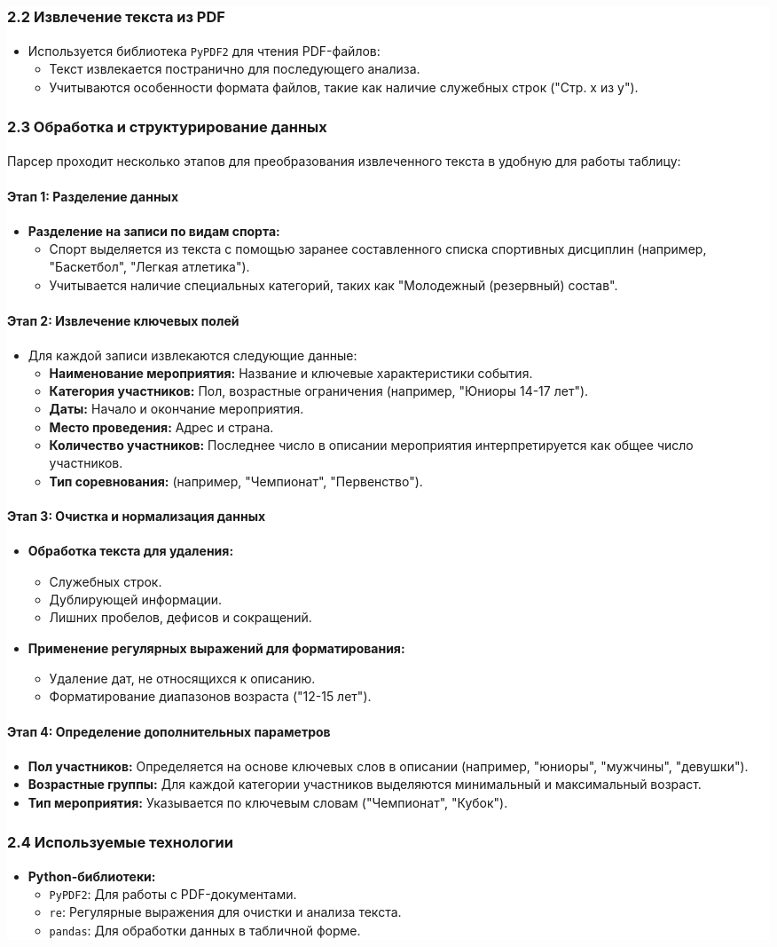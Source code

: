 ### 2.2 Извлечение текста из PDF

- Используется библиотека `PyPDF2` для чтения PDF-файлов:
   - Текст извлекается постранично для последующего анализа.
   - Учитываются особенности формата файлов, такие как наличие служебных строк ("Стр. x из y").

### 2.3 Обработка и структурирование данных

Парсер проходит несколько этапов для преобразования извлеченного текста в удобную для работы таблицу:

#### Этап 1: Разделение данных

- **Разделение на записи по видам спорта:**
   - Спорт выделяется из текста с помощью заранее составленного списка спортивных дисциплин (например, "Баскетбол", "Легкая атлетика").
   - Учитывается наличие специальных категорий, таких как "Молодежный (резервный) состав".

#### Этап 2: Извлечение ключевых полей

- Для каждой записи извлекаются следующие данные:
   - **Наименование мероприятия:** Название и ключевые характеристики события.
   - **Категория участников:** Пол, возрастные ограничения (например, "Юниоры 14-17 лет").
   - **Даты:** Начало и окончание мероприятия.
   - **Место проведения:** Адрес и страна.
   - **Количество участников:** Последнее число в описании мероприятия интерпретируется как общее число участников.
   - **Тип соревнования:** (например, "Чемпионат", "Первенство").

#### Этап 3: Очистка и нормализация данных

- **Обработка текста для удаления:**
   - Служебных строк.
   - Дублирующей информации.
   - Лишних пробелов, дефисов и сокращений.

- **Применение регулярных выражений для форматирования:**
   - Удаление дат, не относящихся к описанию.
   - Форматирование диапазонов возраста ("12-15 лет").

#### Этап 4: Определение дополнительных параметров

- **Пол участников:** Определяется на основе ключевых слов в описании (например, "юниоры", "мужчины", "девушки").
- **Возрастные группы:** Для каждой категории участников выделяются минимальный и максимальный возраст.
- **Тип мероприятия:** Указывается по ключевым словам ("Чемпионат", "Кубок").

### 2.4 Используемые технологии

- **Python-библиотеки:**
   - `PyPDF2`: Для работы с PDF-документами.
   - `re`: Регулярные выражения для очистки и анализа текста.
   - `pandas`: Для обработки данных в табличной форме.
